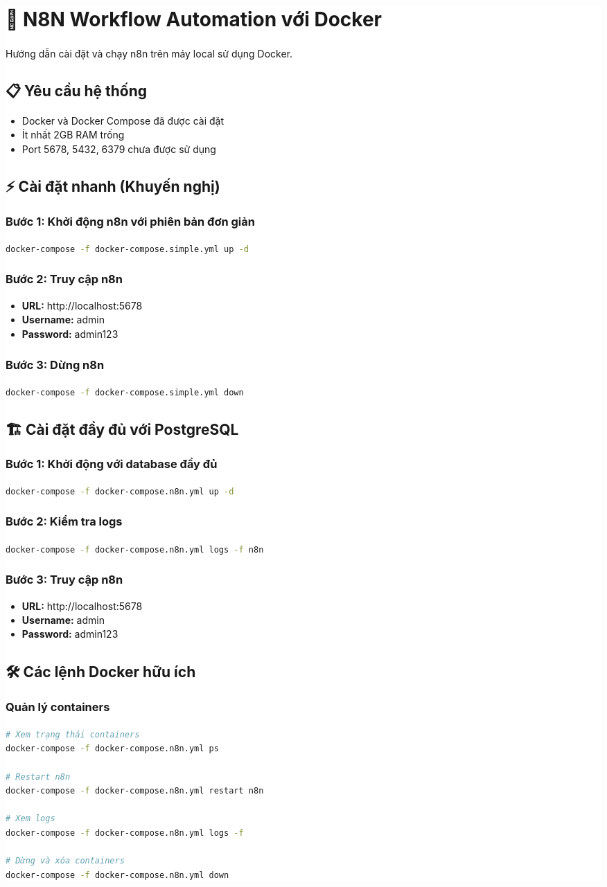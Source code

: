 # 🚀 N8N Workflow Automation với Docker

Hướng dẫn cài đặt và chạy n8n trên máy local sử dụng Docker.

## 📋 Yêu cầu hệ thống

- Docker và Docker Compose đã được cài đặt
- Ít nhất 2GB RAM trống
- Port 5678, 5432, 6379 chưa được sử dụng

## ⚡ Cài đặt nhanh (Khuyến nghị)

### Bước 1: Khởi động n8n với phiên bản đơn giản
```bash
docker-compose -f docker-compose.simple.yml up -d
```

### Bước 2: Truy cập n8n
- **URL:** http://localhost:5678
- **Username:** admin
- **Password:** admin123

### Bước 3: Dừng n8n
```bash
docker-compose -f docker-compose.simple.yml down
```

## 🏗️ Cài đặt đầy đủ với PostgreSQL

### Bước 1: Khởi động với database đầy đủ
```bash
docker-compose -f docker-compose.n8n.yml up -d
```

### Bước 2: Kiểm tra logs
```bash
docker-compose -f docker-compose.n8n.yml logs -f n8n
```

### Bước 3: Truy cập n8n
- **URL:** http://localhost:5678
- **Username:** admin
- **Password:** admin123

## 🛠️ Các lệnh Docker hữu ích

### Quản lý containers
```bash
# Xem trạng thái containers
docker-compose -f docker-compose.n8n.yml ps

# Restart n8n
docker-compose -f docker-compose.n8n.yml restart n8n

# Xem logs
docker-compose -f docker-compose.n8n.yml logs -f

# Dừng và xóa containers
docker-compose -f docker-compose.n8n.yml down

```